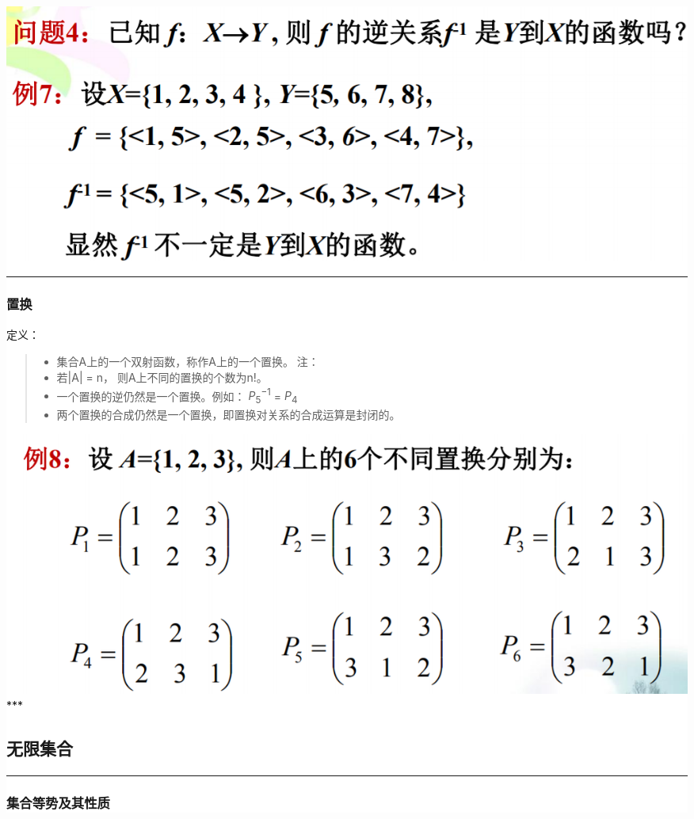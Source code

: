 <img src = "./assets/08.png">

***
### 置换
定义：
> - 集合A上的一个双射函数，称作A上的一个置换。
注：
> - 若|A| = n， 则A上不同的置换的个数为n!。
> - 一个置换的逆仍然是一个置换。例如： ${P_5}^{-1}$ = $P_4$
> - 两个置换的合成仍然是一个置换，即置换对关系的合成运算是封闭的。
<img src  = "./assets/09.png">
***


## 无限集合
***
### 集合等势及其性质
